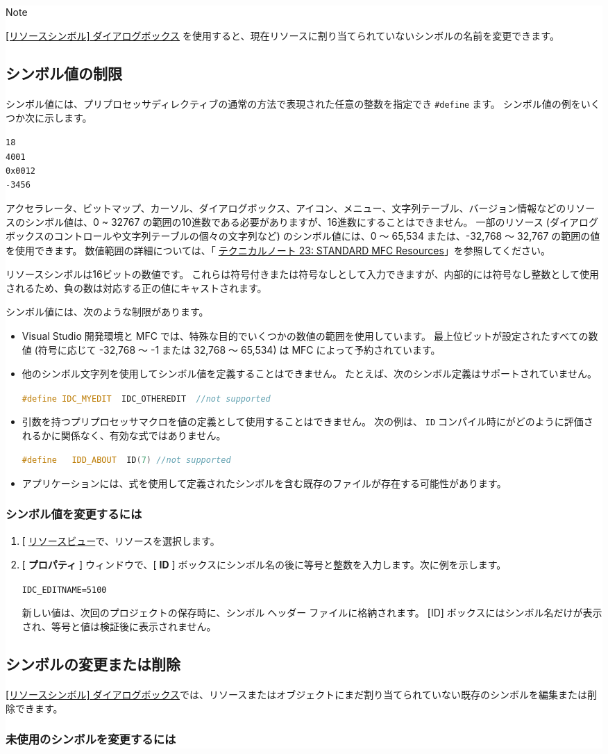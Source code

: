 > [!NOTE]
> [ [リソースシンボル] ダイアログボックス](./creating-new-symbols.md) を使用すると、現在リソースに割り当てられていないシンボルの名前を変更できます。

## <a name="symbol-value-restrictions"></a>シンボル値の制限

シンボル値には、プリプロセッサディレクティブの通常の方法で表現された任意の整数を指定でき `#define` ます。 シンボル値の例をいくつか次に示します。

```
18
4001
0x0012
-3456
```

アクセラレータ、ビットマップ、カーソル、ダイアログボックス、アイコン、メニュー、文字列テーブル、バージョン情報などのリソースのシンボル値は、0 ~ 32767 の範囲の10進数である必要がありますが、16進数にすることはできません。 一部のリソース (ダイアログ ボックスのコントロールや文字列テーブルの個々の文字列など) のシンボル値には、0 ～ 65,534 または、-32,768 ～ 32,767 の範囲の値を使用できます。 数値範囲の詳細については、「 [テクニカルノート 23: STANDARD MFC Resources](../mfc/tn023-standard-mfc-resources.md)」を参照してください。

リソースシンボルは16ビットの数値です。 これらは符号付きまたは符号なしとして入力できますが、内部的には符号なし整数として使用されるため、負の数は対応する正の値にキャストされます。

シンボル値には、次のような制限があります。

- Visual Studio 開発環境と MFC では、特殊な目的でいくつかの数値の範囲を使用しています。 最上位ビットが設定されたすべての数値 (符号に応じて -32,768 ～ -1 または 32,768 ～ 65,534) は MFC によって予約されています。

- 他のシンボル文字列を使用してシンボル値を定義することはできません。 たとえば、次のシンボル定義はサポートされていません。

    ```cpp
    #define IDC_MYEDIT  IDC_OTHEREDIT  //not supported
    ```

- 引数を持つプリプロセッサマクロを値の定義として使用することはできません。 次の例は、 `ID` コンパイル時にがどのように評価されるかに関係なく、有効な式ではありません。

    ```cpp
    #define   IDD_ABOUT  ID(7) //not supported
    ```

- アプリケーションには、式を使用して定義されたシンボルを含む既存のファイルが存在する可能性があります。

### <a name="to-change-a-symbol-value"></a>シンボル値を変更するには

1. [ [リソースビュー](how-to-create-a-resource-script-file.md#create-resources)で、リソースを選択します。

1. [ **プロパティ** ] ウィンドウで、[ **ID** ] ボックスにシンボル名の後に等号と整数を入力します。次に例を示します。

    ```
    IDC_EDITNAME=5100
    ```

   新しい値は、次回のプロジェクトの保存時に、シンボル ヘッダー ファイルに格納されます。 [ID] ボックスにはシンボル名だけが表示され、等号と値は検証後に表示されません。

## <a name="change-or-delete-symbols"></a>シンボルの変更または削除

[ [リソースシンボル] ダイアログボックス](./creating-new-symbols.md)では、リソースまたはオブジェクトにまだ割り当てられていない既存のシンボルを編集または削除できます。

### <a name="to-change-an-unassigned-symbol"></a>未使用のシンボルを変更するには
